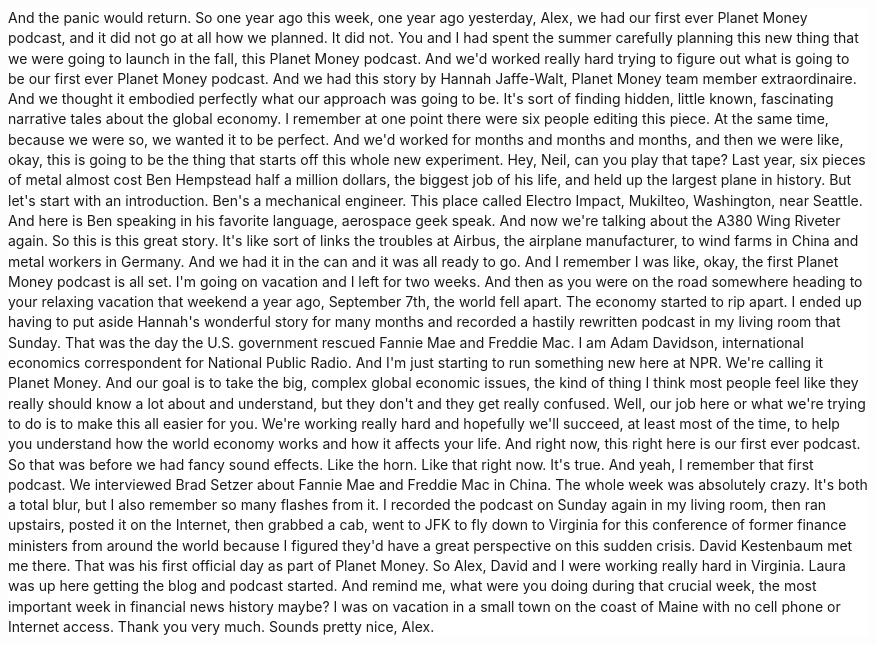 And the panic would return. So one year ago this week, one year ago yesterday,
Alex, we had our first ever Planet Money podcast, and it did not go at all how we
planned. It did not.
You and I had spent the summer carefully planning this new thing that we were going
to launch in the fall, this Planet Money podcast.
And we'd worked really hard trying to figure out what is going to be our first
ever Planet Money podcast. And we had this story by Hannah Jaffe-Walt,
Planet Money team member extraordinaire. And we thought it embodied perfectly what
our approach was going to be. It's sort of finding hidden, little known,
fascinating narrative tales about the global economy.
I remember at one point there were six people editing this piece.
At the same time, because we were so, we wanted it to be perfect.
And we'd worked for months and months and months, and then we were like,
okay, this is going to be the thing that starts off this whole new experiment.
Hey, Neil, can you play that tape?
Last year, six pieces of metal almost cost Ben Hempstead half a million dollars,
the biggest job of his life, and held up the largest plane in history.
But let's start with an introduction. Ben's a mechanical engineer.
This place called Electro Impact, Mukilteo, Washington, near Seattle.
And here is Ben speaking in his favorite language, aerospace geek speak.
And now we're talking about the A380 Wing Riveter again.
So this is this great story. It's like sort of links the troubles at Airbus,
the airplane manufacturer, to wind farms in China and metal workers in Germany.
And we had it in the can and it was all ready to go.
And I remember I was like, okay, the first Planet Money podcast is all set.
I'm going on vacation and I left for two weeks.
And then as you were on the road somewhere heading to your relaxing vacation
that weekend a year ago, September 7th, the world fell apart.
The economy started to rip apart.
I ended up having to put aside Hannah's wonderful story for many months
and recorded a hastily rewritten podcast in my living room that Sunday.
That was the day the U.S. government rescued Fannie Mae and Freddie Mac.
I am Adam Davidson, international economics correspondent for National Public Radio.
And I'm just starting to run something new here at NPR.
We're calling it Planet Money.
And our goal is to take the big, complex global economic issues,
the kind of thing I think most people feel like they really should know a lot about
and understand, but they don't and they get really confused.
Well, our job here or what we're trying to do is to make this all easier for you.
We're working really hard and hopefully we'll succeed, at least most of the time,
to help you understand how the world economy works and how it affects your life.
And right now, this right here is our first ever podcast.
So that was before we had fancy sound effects.
Like the horn.
Like that right now.
It's true.
And yeah, I remember that first podcast.
We interviewed Brad Setzer about Fannie Mae and Freddie Mac in China.
The whole week was absolutely crazy.
It's both a total blur, but I also remember so many flashes from it.
I recorded the podcast on Sunday again in my living room, then ran upstairs,
posted it on the Internet, then grabbed a cab, went to JFK to fly down to Virginia
for this conference of former finance ministers from around the world
because I figured they'd have a great perspective on this sudden crisis.
David Kestenbaum met me there.
That was his first official day as part of Planet Money.
So Alex, David and I were working really hard in Virginia.
Laura was up here getting the blog and podcast started.
And remind me, what were you doing during that crucial week,
the most important week in financial news history maybe?
I was on vacation in a small town on the coast of Maine
with no cell phone or Internet access.
Thank you very much.
Sounds pretty nice, Alex.